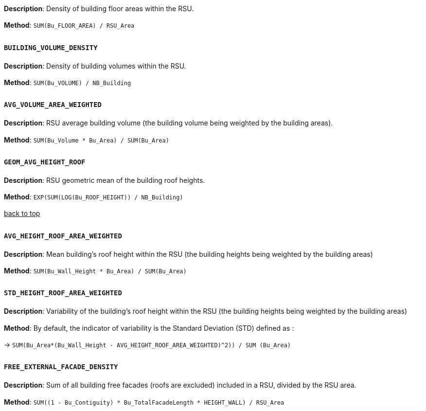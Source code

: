 **Description**: Density of building floor areas within the RSU.

**Method**: `SUM(Bu_FLOOR_AREA) / RSU_Area`

 

### `BUILDING_VOLUME_DENSITY`

**Description**: Density of building volumes within the RSU.

**Method**: `SUM(Bu_VOLUME) / NB_Building`



### `AVG_VOLUME_AREA_WEIGHTED`

**Description**: RSU average building volume (the building volume being weighted by the building areas).

**Method**: `SUM(Bu_Volume * Bu_Area) / SUM(Bu_Area)`



### `GEOM_AVG_HEIGHT_ROOF`

**Description**: RSU geometric mean of the building roof heights.

**Method**: `EXP(SUM(LOG(Bu_ROOF_HEIGHT)) / NB_Building)`



[back to top](#the-rsu_indicators-table)




### `AVG_HEIGHT_ROOF_AREA_WEIGHTED`

**Description**: Mean building’s roof height within the RSU (the building heights being weighted by the building areas)

**Method**: `SUM(Bu_Wall_Height * Bu_Area) / SUM(Bu_Area)`



### `STD_HEIGHT_ROOF_AREA_WEIGHTED`

**Description**: Variability of the building’s roof height within the RSU (the building heights being weighted by the building areas)

**Method**: By default, the indicator of variability is the Standard Deviation (STD) defined as :

→ `SUM(Bu_Area*(Bu_Wall_Height - AVG_HEIGHT_ROOF_AREA_WEIGHTED)^2)) / SUM (Bu_Area)`


### `FREE_EXTERNAL_FACADE_DENSITY`

**Description**: Sum of all building free facades (roofs are excluded) included in a RSU, divided by the RSU area.

**Method**: `SUM((1 - Bu_Contiguity) * Bu_TotalFacadeLength * HEIGHT_WALL) / RSU_Area`

 
